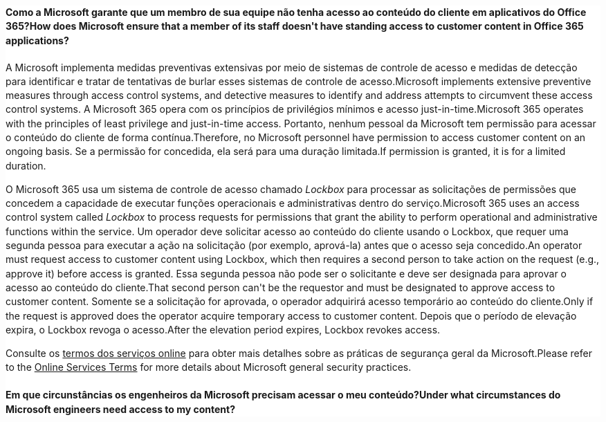 #### <a name="how-does-microsoft-ensure-that-a-member-of-its-staff-doesnt-have-standing-access-to-customer-content-in-office-365-applications"></a><span data-ttu-id="d28ce-282">Como a Microsoft garante que um membro de sua equipe não tenha acesso ao conteúdo do cliente em aplicativos do Office 365?</span><span class="sxs-lookup"><span data-stu-id="d28ce-282">How does Microsoft ensure that a member of its staff doesn't have standing access to customer content in Office 365 applications?</span></span>

<span data-ttu-id="d28ce-283">A Microsoft implementa medidas preventivas extensivas por meio de sistemas de controle de acesso e medidas de detecção para identificar e tratar de tentativas de burlar esses sistemas de controle de acesso.</span><span class="sxs-lookup"><span data-stu-id="d28ce-283">Microsoft implements extensive preventive measures through access control systems, and detective measures to identify and address attempts to circumvent these access control systems.</span></span> <span data-ttu-id="d28ce-284">A Microsoft 365 opera com os princípios de privilégios mínimos e acesso just-in-time.</span><span class="sxs-lookup"><span data-stu-id="d28ce-284">Microsoft 365 operates with the principles of least privilege and just-in-time access.</span></span> <span data-ttu-id="d28ce-285">Portanto, nenhum pessoal da Microsoft tem permissão para acessar o conteúdo do cliente de forma contínua.</span><span class="sxs-lookup"><span data-stu-id="d28ce-285">Therefore, no Microsoft personnel have permission to access customer content on an ongoing basis.</span></span> <span data-ttu-id="d28ce-286">Se a permissão for concedida, ela será para uma duração limitada.</span><span class="sxs-lookup"><span data-stu-id="d28ce-286">If permission is granted, it is for a limited duration.</span></span> 

<span data-ttu-id="d28ce-287">O Microsoft 365 usa um sistema de controle de acesso chamado *Lockbox* para processar as solicitações de permissões que concedem a capacidade de executar funções operacionais e administrativas dentro do serviço.</span><span class="sxs-lookup"><span data-stu-id="d28ce-287">Microsoft 365 uses an access control system called *Lockbox* to process requests for permissions that grant the ability to perform operational and administrative functions within the service.</span></span> <span data-ttu-id="d28ce-288">Um operador deve solicitar acesso ao conteúdo do cliente usando o Lockbox, que requer uma segunda pessoa para executar a ação na solicitação (por exemplo, aprová-la) antes que o acesso seja concedido.</span><span class="sxs-lookup"><span data-stu-id="d28ce-288">An operator must request access to customer content using Lockbox, which then requires a second person to take action on the request (e.g., approve it) before access is granted.</span></span> <span data-ttu-id="d28ce-289">Essa segunda pessoa não pode ser o solicitante e deve ser designada para aprovar o acesso ao conteúdo do cliente.</span><span class="sxs-lookup"><span data-stu-id="d28ce-289">That second person can't be the requestor and must be designated to approve access to customer content.</span></span> <span data-ttu-id="d28ce-290">Somente se a solicitação for aprovada, o operador adquirirá acesso temporário ao conteúdo do cliente.</span><span class="sxs-lookup"><span data-stu-id="d28ce-290">Only if the request is approved does the operator acquire temporary access to customer content.</span></span> <span data-ttu-id="d28ce-291">Depois que o período de elevação expira, o Lockbox revoga o acesso.</span><span class="sxs-lookup"><span data-stu-id="d28ce-291">After the elevation period expires, Lockbox revokes access.</span></span>

<span data-ttu-id="d28ce-292">Consulte os [termos dos serviços online](https://www.microsoft.com/licensing/product-licensing/products) para obter mais detalhes sobre as práticas de segurança geral da Microsoft.</span><span class="sxs-lookup"><span data-stu-id="d28ce-292">Please refer to the [Online Services Terms](https://www.microsoft.com/licensing/product-licensing/products) for more details about Microsoft general security practices.</span></span>

#### <a name="under-what-circumstances-do-microsoft-engineers-need-access-to-my-content"></a><span data-ttu-id="d28ce-293">Em que circunstâncias os engenheiros da Microsoft precisam acessar o meu conteúdo?</span><span class="sxs-lookup"><span data-stu-id="d28ce-293">Under what circumstances do Microsoft engineers need access to my content?</span></span>
